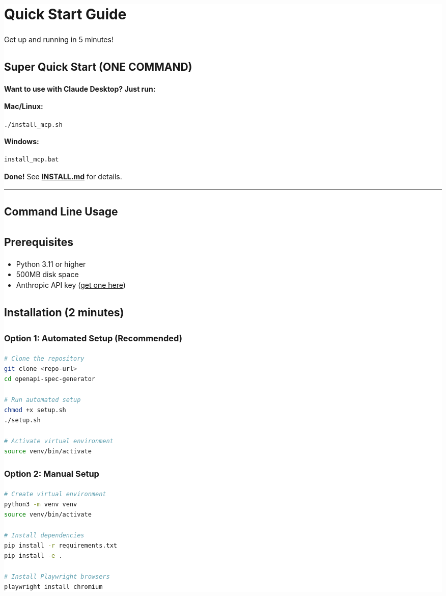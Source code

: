 # Quick Start Guide

Get up and running in 5 minutes!

##  Super Quick Start (ONE COMMAND)

**Want to use with Claude Desktop? Just run:**

**Mac/Linux:**
```bash
./install_mcp.sh
```

**Windows:**
```cmd
install_mcp.bat
```

**Done!** See **[INSTALL.md](INSTALL.md)** for details.

---

## Command Line Usage

## Prerequisites

- Python 3.11 or higher
- 500MB disk space
- Anthropic API key ([get one here](https://console.anthropic.com/))

## Installation (2 minutes)

### Option 1: Automated Setup (Recommended)

```bash
# Clone the repository
git clone <repo-url>
cd openapi-spec-generator

# Run automated setup
chmod +x setup.sh
./setup.sh

# Activate virtual environment
source venv/bin/activate
```

### Option 2: Manual Setup

```bash
# Create virtual environment
python3 -m venv venv
source venv/bin/activate

# Install dependencies
pip install -r requirements.txt
pip install -e .

# Install Playwright browsers
playwright install chromium
```
